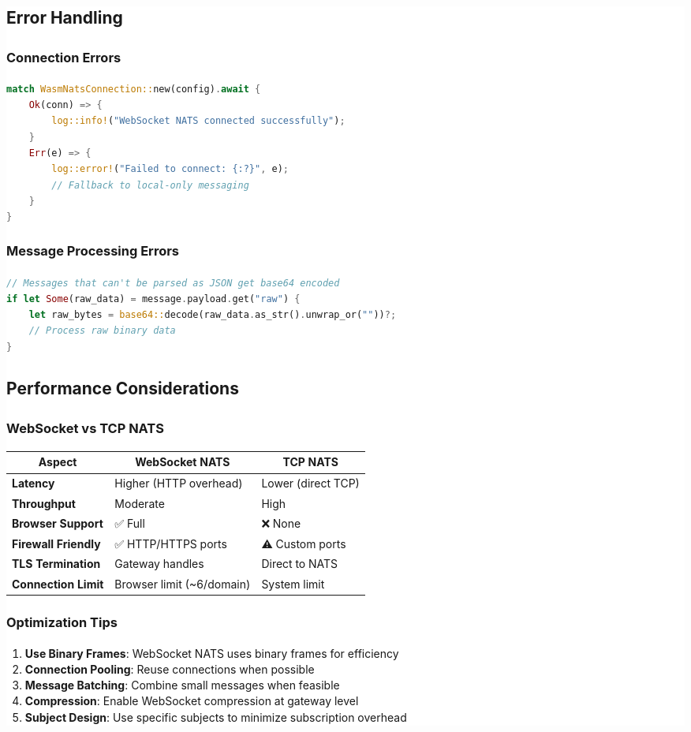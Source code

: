## Error Handling

### Connection Errors

```rust
match WasmNatsConnection::new(config).await {
    Ok(conn) => {
        log::info!("WebSocket NATS connected successfully");
    }
    Err(e) => {
        log::error!("Failed to connect: {:?}", e);
        // Fallback to local-only messaging
    }
}
```

### Message Processing Errors

```rust
// Messages that can't be parsed as JSON get base64 encoded
if let Some(raw_data) = message.payload.get("raw") {
    let raw_bytes = base64::decode(raw_data.as_str().unwrap_or(""))?;
    // Process raw binary data
}
```

## Performance Considerations

### WebSocket vs TCP NATS

| Aspect | WebSocket NATS | TCP NATS |
|--------|----------------|----------|
| **Latency** | Higher (HTTP overhead) | Lower (direct TCP) |
| **Throughput** | Moderate | High |
| **Browser Support** | ✅ Full | ❌ None |
| **Firewall Friendly** | ✅ HTTP/HTTPS ports | ⚠️ Custom ports |
| **TLS Termination** | Gateway handles | Direct to NATS |
| **Connection Limit** | Browser limit (~6/domain) | System limit |

### Optimization Tips

1. **Use Binary Frames**: WebSocket NATS uses binary frames for efficiency
2. **Connection Pooling**: Reuse connections when possible  
3. **Message Batching**: Combine small messages when feasible
4. **Compression**: Enable WebSocket compression at gateway level
5. **Subject Design**: Use specific subjects to minimize subscription overhead
